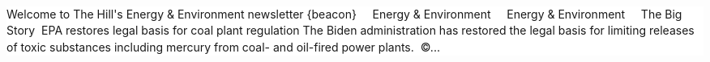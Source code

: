 Welcome to The Hill's Energy &#38; Environment newsletter {beacon}     Energy &#38; Environment     Energy &#38; Environment     The Big Story  EPA restores legal basis for coal plant regulation The Biden administration has restored the legal basis for limiting releases of toxic substances including mercury from coal- and oil-fired power plants.  ©...

